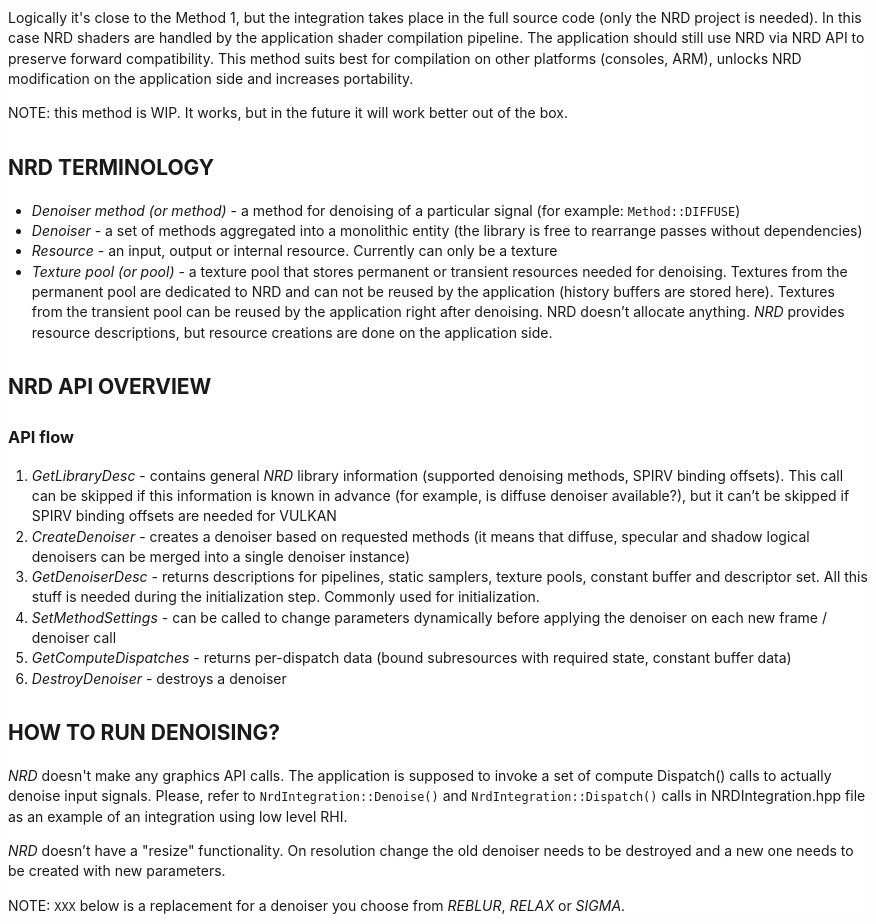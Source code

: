 Logically it's close to the Method 1, but the integration takes place in the full source code (only the NRD project is needed). In this case NRD shaders are handled by the application shader compilation pipeline. The application should still use NRD via NRD API to preserve forward compatibility. This method suits best for compilation on other platforms (consoles, ARM), unlocks NRD modification on the application side and increases portability.

NOTE: this method is WIP. It works, but in the future it will work better out of the box.

## NRD TERMINOLOGY

* *Denoiser method (or method)* - a method for denoising of a particular signal (for example: `Method::DIFFUSE`)
* *Denoiser* - a set of methods aggregated into a monolithic entity (the library is free to rearrange passes without dependencies)
* *Resource* - an input, output or internal resource. Currently can only be a texture
* *Texture pool (or pool)* - a texture pool that stores permanent or transient resources needed for denoising. Textures from the permanent pool are dedicated to NRD and can not be reused by the application (history buffers are stored here). Textures from the transient pool can be reused by the application right after denoising. NRD doesn’t allocate anything. *NRD* provides resource descriptions, but resource creations are done on the application side.

## NRD API OVERVIEW

### API flow

1. *GetLibraryDesc* - contains general *NRD* library information (supported denoising methods, SPIRV binding offsets). This call can be skipped if this information is known in advance (for example, is diffuse denoiser available?), but it can’t be skipped if SPIRV binding offsets are needed for VULKAN
2. *CreateDenoiser* - creates a denoiser based on requested methods (it means that diffuse, specular and shadow logical denoisers can be merged into a single denoiser instance)
3. *GetDenoiserDesc* - returns descriptions for pipelines, static samplers, texture pools, constant buffer and descriptor set. All this stuff is needed during the initialization step. Commonly used for initialization.
4. *SetMethodSettings* - can be called to change parameters dynamically before applying the denoiser on each new frame / denoiser call
5. *GetComputeDispatches* - returns per-dispatch data (bound subresources with required state, constant buffer data)
6. *DestroyDenoiser* - destroys a denoiser

## HOW TO RUN DENOISING?

*NRD* doesn't make any graphics API calls. The application is supposed to invoke a set of compute Dispatch() calls to actually denoise input signals. Please, refer to `NrdIntegration::Denoise()` and `NrdIntegration::Dispatch()` calls in NRDIntegration.hpp file as an example of an integration using low level RHI.

*NRD* doesn’t have a "resize" functionality. On resolution change the old denoiser needs to be destroyed and a new one needs to be created with new parameters.

NOTE: `XXX` below is a replacement for a denoiser you choose from *REBLUR*, *RELAX* or *SIGMA*.
